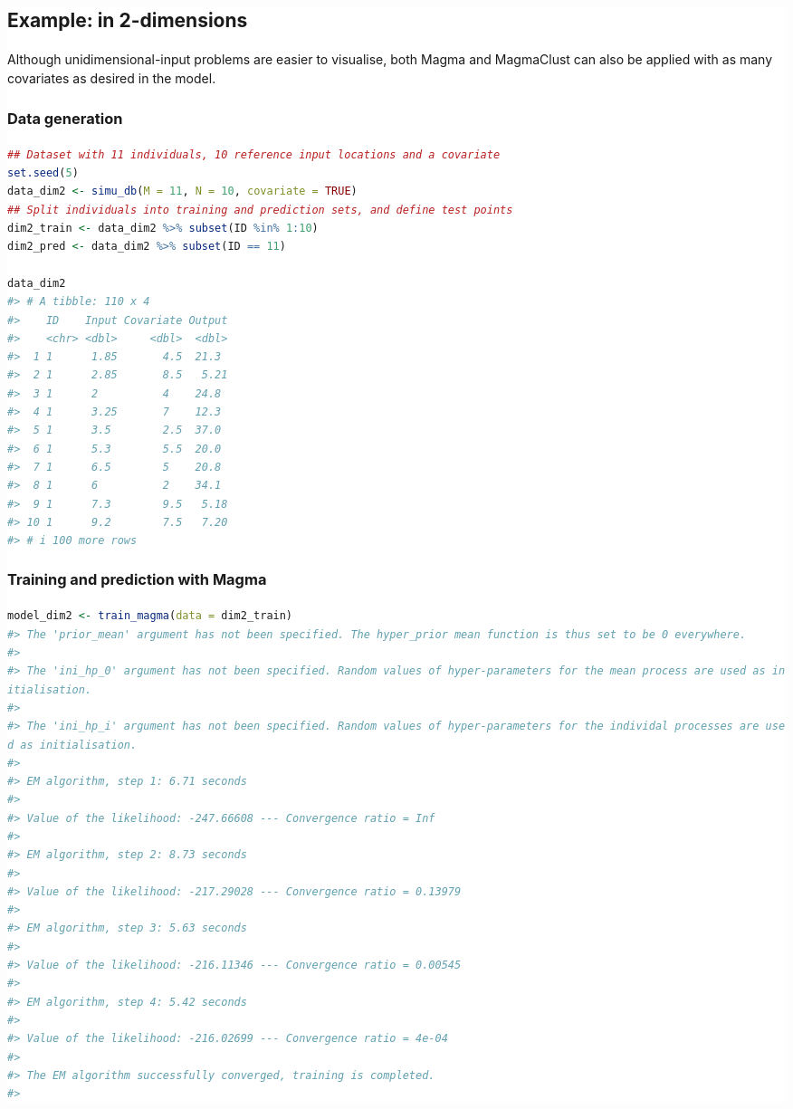 ## Example: in 2-dimensions

Although unidimensional-input problems are easier to visualise, both
Magma and MagmaClust can also be applied with as many covariates as
desired in the model.

### Data generation

``` r
## Dataset with 11 individuals, 10 reference input locations and a covariate
set.seed(5) 
data_dim2 <- simu_db(M = 11, N = 10, covariate = TRUE) 
## Split individuals into training and prediction sets, and define test points
dim2_train <- data_dim2 %>% subset(ID %in% 1:10)
dim2_pred <- data_dim2 %>% subset(ID == 11)

data_dim2
#> # A tibble: 110 x 4
#>    ID    Input Covariate Output
#>    <chr> <dbl>     <dbl>  <dbl>
#>  1 1      1.85       4.5  21.3 
#>  2 1      2.85       8.5   5.21
#>  3 1      2          4    24.8 
#>  4 1      3.25       7    12.3 
#>  5 1      3.5        2.5  37.0 
#>  6 1      5.3        5.5  20.0 
#>  7 1      6.5        5    20.8 
#>  8 1      6          2    34.1 
#>  9 1      7.3        9.5   5.18
#> 10 1      9.2        7.5   7.20
#> # i 100 more rows
```

### Training and prediction with Magma

``` r
model_dim2 <- train_magma(data = dim2_train)
#> The 'prior_mean' argument has not been specified. The hyper_prior mean function is thus set to be 0 everywhere.
#>  
#> The 'ini_hp_0' argument has not been specified. Random values of hyper-parameters for the mean process are used as initialisation.
#>  
#> The 'ini_hp_i' argument has not been specified. Random values of hyper-parameters for the individal processes are used as initialisation.
#>  
#> EM algorithm, step 1: 6.71 seconds 
#>  
#> Value of the likelihood: -247.66608 --- Convergence ratio = Inf
#>  
#> EM algorithm, step 2: 8.73 seconds 
#>  
#> Value of the likelihood: -217.29028 --- Convergence ratio = 0.13979
#>  
#> EM algorithm, step 3: 5.63 seconds 
#>  
#> Value of the likelihood: -216.11346 --- Convergence ratio = 0.00545
#>  
#> EM algorithm, step 4: 5.42 seconds 
#>  
#> Value of the likelihood: -216.02699 --- Convergence ratio = 4e-04
#>  
#> The EM algorithm successfully converged, training is completed. 
#> 
```
